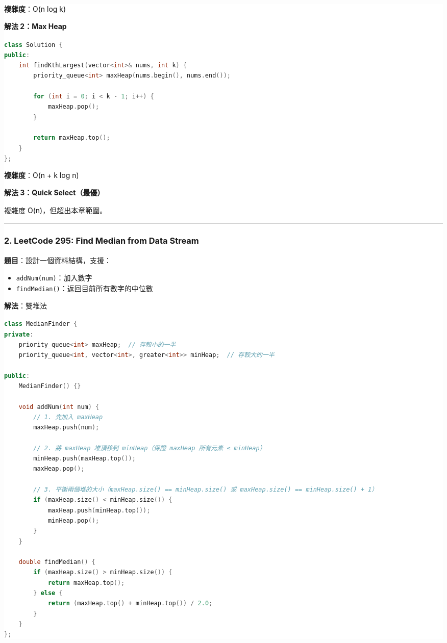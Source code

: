 **複雜度**：O(n log k)

**解法 2：Max Heap**

```cpp
class Solution {
public:
    int findKthLargest(vector<int>& nums, int k) {
        priority_queue<int> maxHeap(nums.begin(), nums.end());

        for (int i = 0; i < k - 1; i++) {
            maxHeap.pop();
        }

        return maxHeap.top();
    }
};
```

**複雜度**：O(n + k log n)

**解法 3：Quick Select（最優）**

複雜度 O(n)，但超出本章範圍。

---

### 2. LeetCode 295: Find Median from Data Stream

**題目**：設計一個資料結構，支援：
- `addNum(num)`：加入數字
- `findMedian()`：返回目前所有數字的中位數

**解法**：雙堆法

```cpp
class MedianFinder {
private:
    priority_queue<int> maxHeap;  // 存較小的一半
    priority_queue<int, vector<int>, greater<int>> minHeap;  // 存較大的一半

public:
    MedianFinder() {}

    void addNum(int num) {
        // 1. 先加入 maxHeap
        maxHeap.push(num);

        // 2. 將 maxHeap 堆頂移到 minHeap（保證 maxHeap 所有元素 ≤ minHeap）
        minHeap.push(maxHeap.top());
        maxHeap.pop();

        // 3. 平衡兩個堆的大小（maxHeap.size() == minHeap.size() 或 maxHeap.size() == minHeap.size() + 1）
        if (maxHeap.size() < minHeap.size()) {
            maxHeap.push(minHeap.top());
            minHeap.pop();
        }
    }

    double findMedian() {
        if (maxHeap.size() > minHeap.size()) {
            return maxHeap.top();
        } else {
            return (maxHeap.top() + minHeap.top()) / 2.0;
        }
    }
};
```